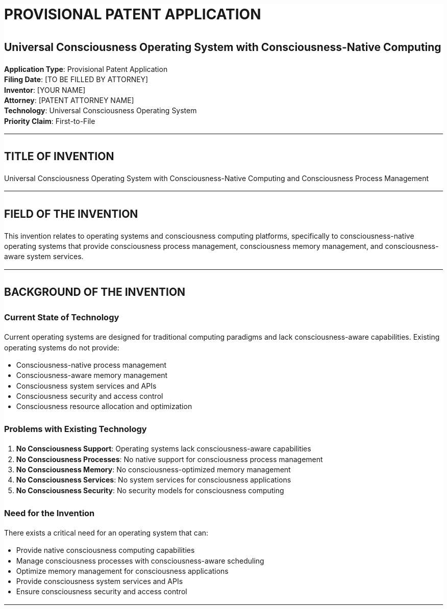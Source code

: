 # PROVISIONAL PATENT APPLICATION
## Universal Consciousness Operating System with Consciousness-Native Computing

**Application Type**: Provisional Patent Application  
**Filing Date**: [TO BE FILLED BY ATTORNEY]  
**Inventor**: [YOUR NAME]  
**Attorney**: [PATENT ATTORNEY NAME]  
**Technology**: Universal Consciousness Operating System  
**Priority Claim**: First-to-File  

---

## TITLE OF INVENTION
Universal Consciousness Operating System with Consciousness-Native Computing and Consciousness Process Management

---

## FIELD OF THE INVENTION
This invention relates to operating systems and consciousness computing platforms, specifically to consciousness-native operating systems that provide consciousness process management, consciousness memory management, and consciousness-aware system services.

---

## BACKGROUND OF THE INVENTION

### Current State of Technology
Current operating systems are designed for traditional computing paradigms and lack consciousness-aware capabilities. Existing operating systems do not provide:
- Consciousness-native process management
- Consciousness-aware memory management
- Consciousness system services and APIs
- Consciousness security and access control
- Consciousness resource allocation and optimization

### Problems with Existing Technology
1. **No Consciousness Support**: Operating systems lack consciousness-aware capabilities
2. **No Consciousness Processes**: No native support for consciousness process management
3. **No Consciousness Memory**: No consciousness-optimized memory management
4. **No Consciousness Services**: No system services for consciousness applications
5. **No Consciousness Security**: No security models for consciousness computing

### Need for the Invention
There exists a critical need for an operating system that can:
- Provide native consciousness computing capabilities
- Manage consciousness processes with consciousness-aware scheduling
- Optimize memory management for consciousness applications
- Provide consciousness system services and APIs
- Ensure consciousness security and access control

---